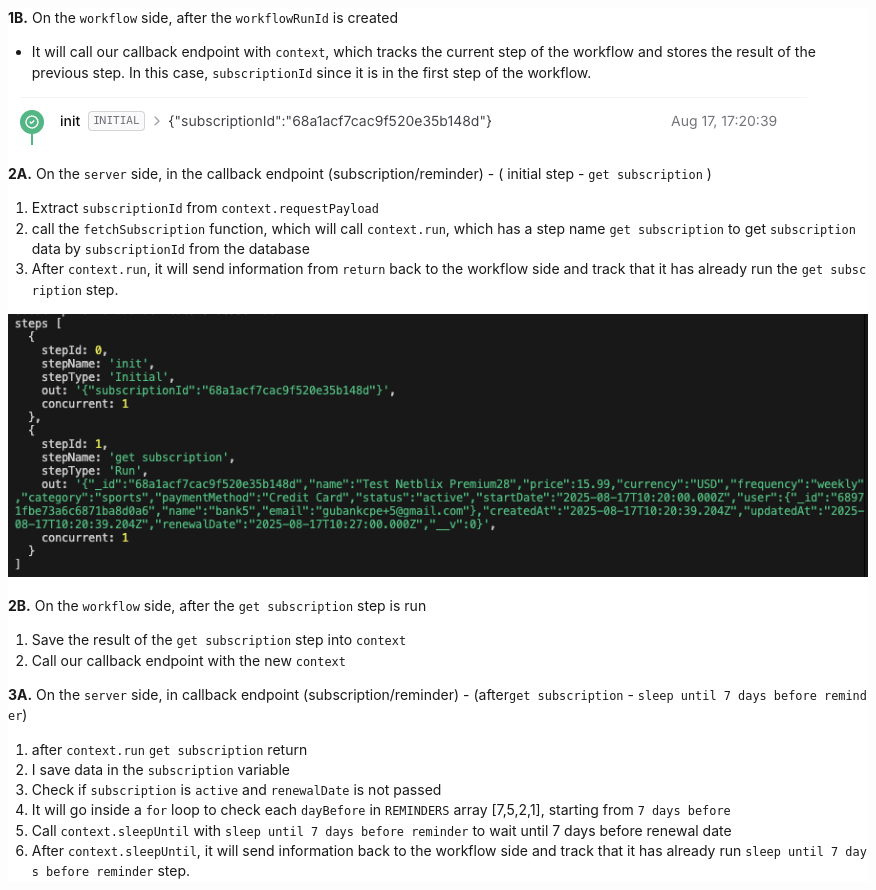 **1B.** On the `workflow` side, after the `workflowRunId` is created

- It will call our callback endpoint with `context`, which tracks the current step of the workflow and stores the result of the previous step. In this case, `subscriptionId` since it is in the first step of the workflow.

<img src="public/readme/workflow-call1.png" alt="Workflow Call" />

**2A.** On the `server` side, in the callback endpoint (subscription/reminder) - ( initial step - `get subscription` )

1. Extract `subscriptionId` from `context.requestPayload`
2. call the `fetchSubscription` function, which will call `context.run`, which has a step name `get subscription` to get `subscription` data by `subscriptionId` from the database
3. After `context.run`, it will send information from `return` back to the workflow side and track that it has already run the `get subscription` step.

<img src="public/readme/workflow-call2.png" alt="Workflow Call" />

**2B.** On the `workflow` side, after the `get subscription` step is run

1. Save the result of the `get subscription` step into `context`
2. Call our callback endpoint with the new `context`

**3A.** On the `server` side, in callback endpoint (subscription/reminder) - (after`get subscription` - `sleep until 7 days before reminder`)

1. after `context.run` `get subscription` return
2. I save data in the `subscription` variable
3. Check if `subscription` is `active` and `renewalDate` is not passed
4. It will go inside a `for` loop to check each `dayBefore` in `REMINDERS` array [7,5,2,1], starting from `7 days before`
5. Call `context.sleepUntil` with `sleep until 7 days before reminder` to wait until 7 days before renewal date
6. After `context.sleepUntil`, it will send information back to the workflow side and track that it has already run `sleep until 7 days before reminder` step.
